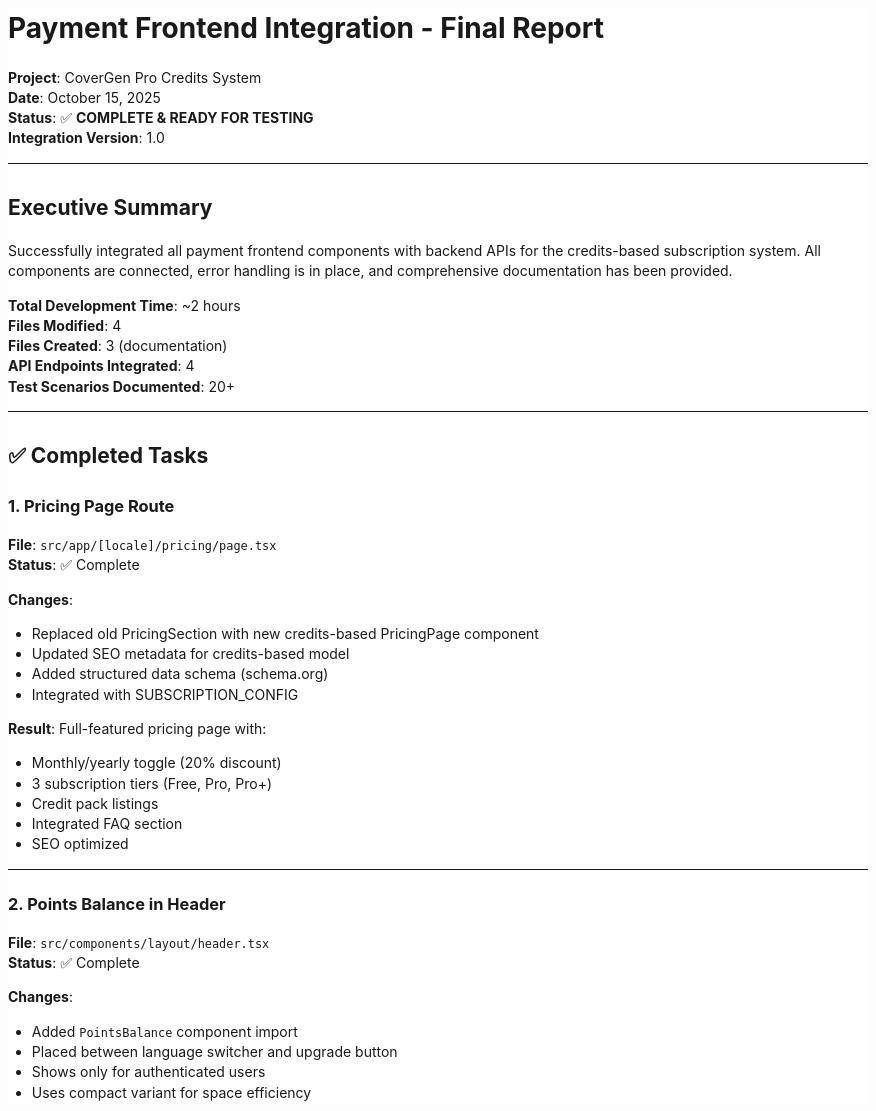 # Payment Frontend Integration - Final Report

**Project**: CoverGen Pro Credits System  
**Date**: October 15, 2025  
**Status**: ✅ **COMPLETE & READY FOR TESTING**  
**Integration Version**: 1.0  

---

## Executive Summary

Successfully integrated all payment frontend components with backend APIs for the credits-based subscription system. All components are connected, error handling is in place, and comprehensive documentation has been provided.

**Total Development Time**: ~2 hours  
**Files Modified**: 4  
**Files Created**: 3 (documentation)  
**API Endpoints Integrated**: 4  
**Test Scenarios Documented**: 20+  

---

## ✅ Completed Tasks

### 1. Pricing Page Route
**File**: `src/app/[locale]/pricing/page.tsx`  
**Status**: ✅ Complete  

**Changes**:
- Replaced old PricingSection with new credits-based PricingPage component
- Updated SEO metadata for credits-based model
- Added structured data schema (schema.org)
- Integrated with SUBSCRIPTION_CONFIG

**Result**: Full-featured pricing page with:
- Monthly/yearly toggle (20% discount)
- 3 subscription tiers (Free, Pro, Pro+)
- Credit pack listings
- Integrated FAQ section
- SEO optimized

---

### 2. Points Balance in Header
**File**: `src/components/layout/header.tsx`  
**Status**: ✅ Complete  

**Changes**:
- Added `PointsBalance` component import
- Placed between language switcher and upgrade button
- Shows only for authenticated users
- Uses compact variant for space efficiency
